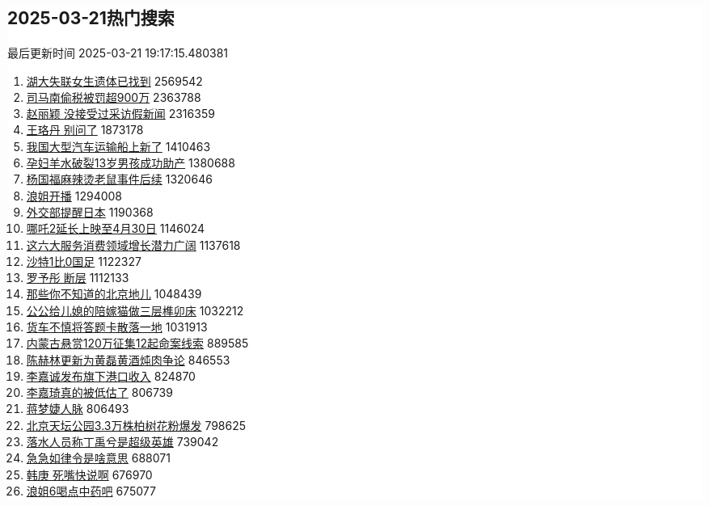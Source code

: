 ## 2025-03-21热门搜索 
最后更新时间 2025-03-21 19:17:15.480381 
1. [湖大失联女生遗体已找到](https://s.weibo.com/weibo?q=%23%E6%B9%96%E5%A4%A7%E5%A4%B1%E8%81%94%E5%A5%B3%E7%94%9F%E9%81%97%E4%BD%93%E5%B7%B2%E6%89%BE%E5%88%B0%23&t=31&band_rank=1&Refer=top) 2569542
1. [司马南偷税被罚超900万](https://s.weibo.com/weibo?q=%23%E5%8F%B8%E9%A9%AC%E5%8D%97%E5%81%B7%E7%A8%8E%E8%A2%AB%E7%BD%9A%E8%B6%85900%E4%B8%87%23&t=31&band_rank=2&Refer=top) 2363788
1. [赵丽颖 没接受过采访假新闻](https://s.weibo.com/weibo?q=%E8%B5%B5%E4%B8%BD%E9%A2%96%20%E6%B2%A1%E6%8E%A5%E5%8F%97%E8%BF%87%E9%87%87%E8%AE%BF%E5%81%87%E6%96%B0%E9%97%BB&t=31&band_rank=1&Refer=top) 2316359
1. [王珞丹 别问了](https://s.weibo.com/weibo?q=%E7%8E%8B%E7%8F%9E%E4%B8%B9%20%E5%88%AB%E9%97%AE%E4%BA%86&t=31&band_rank=1&Refer=top) 1873178
1. [我国大型汽车运输船上新了](https://s.weibo.com/weibo?q=%23%E6%88%91%E5%9B%BD%E5%A4%A7%E5%9E%8B%E6%B1%BD%E8%BD%A6%E8%BF%90%E8%BE%93%E8%88%B9%E4%B8%8A%E6%96%B0%E4%BA%86%23&t=31&band_rank=3&Refer=top) 1410463
1. [孕妇羊水破裂13岁男孩成功助产](https://s.weibo.com/weibo?q=%23%E5%AD%95%E5%A6%87%E7%BE%8A%E6%B0%B4%E7%A0%B4%E8%A3%8213%E5%B2%81%E7%94%B7%E5%AD%A9%E6%88%90%E5%8A%9F%E5%8A%A9%E4%BA%A7%23&t=31&band_rank=45&Refer=top) 1380688
1. [杨国福麻辣烫老鼠事件后续](https://s.weibo.com/weibo?q=%23%E6%9D%A8%E5%9B%BD%E7%A6%8F%E9%BA%BB%E8%BE%A3%E7%83%AB%E8%80%81%E9%BC%A0%E4%BA%8B%E4%BB%B6%E5%90%8E%E7%BB%AD%23&t=31&band_rank=1&Refer=top) 1320646
1. [浪姐开播](https://s.weibo.com/weibo?q=%E6%B5%AA%E5%A7%90%E5%BC%80%E6%92%AD&t=31&band_rank=26&Refer=top) 1294008
1. [外交部提醒日本](https://s.weibo.com/weibo?q=%23%E5%A4%96%E4%BA%A4%E9%83%A8%E6%8F%90%E9%86%92%E6%97%A5%E6%9C%AC%23&t=31&band_rank=1&Refer=top) 1190368
1. [哪吒2延长上映至4月30日](https://s.weibo.com/weibo?q=%23%E5%93%AA%E5%90%922%E5%BB%B6%E9%95%BF%E4%B8%8A%E6%98%A0%E8%87%B34%E6%9C%8830%E6%97%A5%23&t=31&band_rank=33&Refer=top) 1146024
1. [这六大服务消费领域增长潜力广阔](https://s.weibo.com/weibo?q=%23%E8%BF%99%E5%85%AD%E5%A4%A7%E6%9C%8D%E5%8A%A1%E6%B6%88%E8%B4%B9%E9%A2%86%E5%9F%9F%E5%A2%9E%E9%95%BF%E6%BD%9C%E5%8A%9B%E5%B9%BF%E9%98%94%23&t=31&band_rank=3&Refer=top) 1137618
1. [沙特1比0国足](https://s.weibo.com/weibo?q=%E6%B2%99%E7%89%B91%E6%AF%940%E5%9B%BD%E8%B6%B3&t=31&band_rank=6&Refer=top) 1122327
1. [罗予彤 断层](https://s.weibo.com/weibo?q=%E7%BD%97%E4%BA%88%E5%BD%A4%20%E6%96%AD%E5%B1%82&t=31&band_rank=2&Refer=top) 1112133
1. [那些你不知道的北京地儿](https://s.weibo.com/weibo?q=%23%E9%82%A3%E4%BA%9B%E4%BD%A0%E4%B8%8D%E7%9F%A5%E9%81%93%E7%9A%84%E5%8C%97%E4%BA%AC%E5%9C%B0%E5%84%BF%23&t=31&band_rank=3&Refer=top) 1048439
1. [公公给儿媳的陪嫁猫做三层榫卯床](https://s.weibo.com/weibo?q=%23%E5%85%AC%E5%85%AC%E7%BB%99%E5%84%BF%E5%AA%B3%E7%9A%84%E9%99%AA%E5%AB%81%E7%8C%AB%E5%81%9A%E4%B8%89%E5%B1%82%E6%A6%AB%E5%8D%AF%E5%BA%8A%23&t=31&band_rank=2&Refer=top) 1032212
1. [货车不慎将答题卡散落一地](https://s.weibo.com/weibo?q=%23%E8%B4%A7%E8%BD%A6%E4%B8%8D%E6%85%8E%E5%B0%86%E7%AD%94%E9%A2%98%E5%8D%A1%E6%95%A3%E8%90%BD%E4%B8%80%E5%9C%B0%23&t=31&band_rank=4&Refer=top) 1031913
1. [内蒙古悬赏120万征集12起命案线索](https://s.weibo.com/weibo?q=%23%E5%86%85%E8%92%99%E5%8F%A4%E6%82%AC%E8%B5%8F120%E4%B8%87%E5%BE%81%E9%9B%8612%E8%B5%B7%E5%91%BD%E6%A1%88%E7%BA%BF%E7%B4%A2%23&t=31&band_rank=1&Refer=top) 889585
1. [陈赫林更新为黄磊黄酒炖肉争论](https://s.weibo.com/weibo?q=%E9%99%88%E8%B5%AB%E6%9E%97%E6%9B%B4%E6%96%B0%E4%B8%BA%E9%BB%84%E7%A3%8A%E9%BB%84%E9%85%92%E7%82%96%E8%82%89%E4%BA%89%E8%AE%BA&t=31&band_rank=4&Refer=top) 846553
1. [李嘉诚发布旗下港口收入](https://s.weibo.com/weibo?q=%23%E6%9D%8E%E5%98%89%E8%AF%9A%E5%8F%91%E5%B8%83%E6%97%97%E4%B8%8B%E6%B8%AF%E5%8F%A3%E6%94%B6%E5%85%A5%23&t=31&band_rank=29&Refer=top) 824870
1. [李嘉琦真的被低估了](https://s.weibo.com/weibo?q=%E6%9D%8E%E5%98%89%E7%90%A6%E7%9C%9F%E7%9A%84%E8%A2%AB%E4%BD%8E%E4%BC%B0%E4%BA%86&t=31&band_rank=5&Refer=top) 806739
1. [蒋梦婕人脉](https://s.weibo.com/weibo?q=%E8%92%8B%E6%A2%A6%E5%A9%95%E4%BA%BA%E8%84%89&t=31&band_rank=23&Refer=top) 806493
1. [北京天坛公园3.3万株柏树花粉爆发](https://s.weibo.com/weibo?q=%23%E5%8C%97%E4%BA%AC%E5%A4%A9%E5%9D%9B%E5%85%AC%E5%9B%AD3.3%E4%B8%87%E6%A0%AA%E6%9F%8F%E6%A0%91%E8%8A%B1%E7%B2%89%E7%88%86%E5%8F%91%23&t=31&band_rank=9&Refer=top) 798625
1. [落水人员称丁禹兮是超级英雄](https://s.weibo.com/weibo?q=%23%E8%90%BD%E6%B0%B4%E4%BA%BA%E5%91%98%E7%A7%B0%E4%B8%81%E7%A6%B9%E5%85%AE%E6%98%AF%E8%B6%85%E7%BA%A7%E8%8B%B1%E9%9B%84%23&t=31&band_rank=4&Refer=top) 739042
1. [急急如律令是啥意思](https://s.weibo.com/weibo?q=%23%E6%80%A5%E6%80%A5%E5%A6%82%E5%BE%8B%E4%BB%A4%E6%98%AF%E5%95%A5%E6%84%8F%E6%80%9D%23&t=31&band_rank=5&Refer=top) 688071
1. [韩庚 死嘴快说啊](https://s.weibo.com/weibo?q=%E9%9F%A9%E5%BA%9A%20%E6%AD%BB%E5%98%B4%E5%BF%AB%E8%AF%B4%E5%95%8A&t=31&band_rank=4&Refer=top) 676970
1. [浪姐6喝点中药吧](https://s.weibo.com/weibo?q=%E6%B5%AA%E5%A7%906%E5%96%9D%E7%82%B9%E4%B8%AD%E8%8D%AF%E5%90%A7&t=31&band_rank=2&Refer=top) 675077